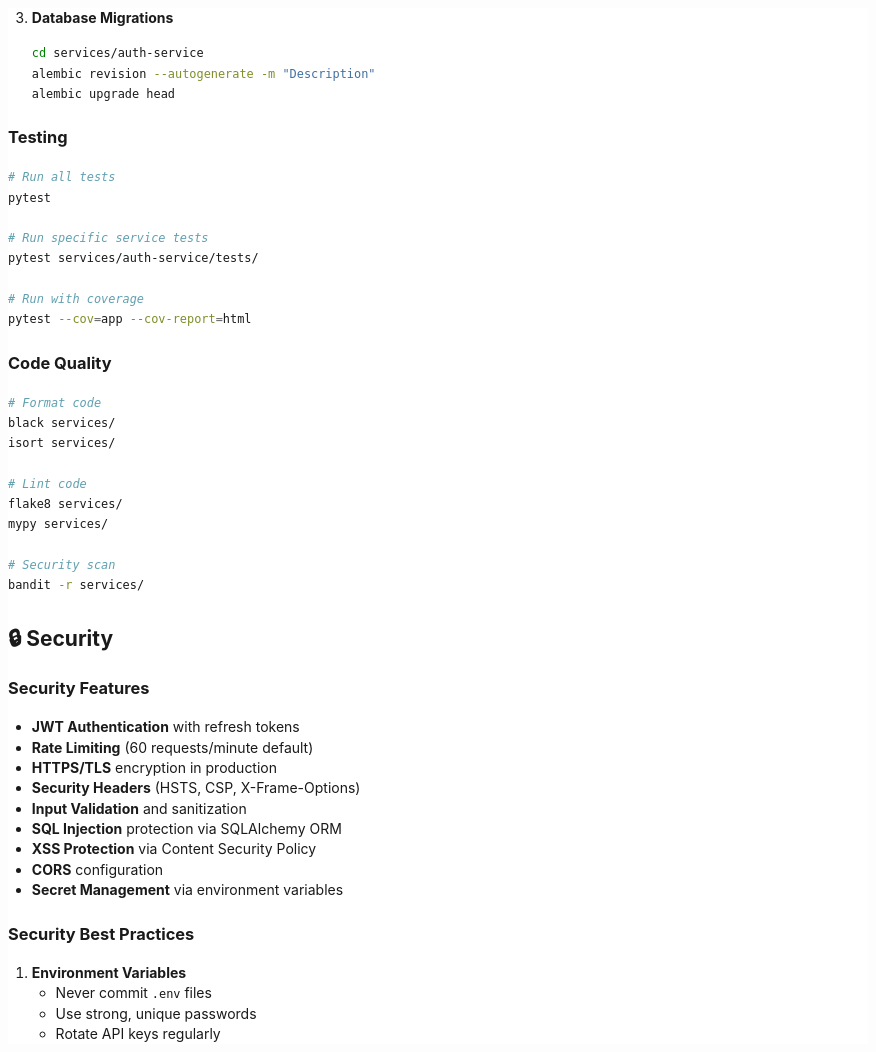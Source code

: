 3. **Database Migrations**
   ```bash
   cd services/auth-service
   alembic revision --autogenerate -m "Description"
   alembic upgrade head
   ```

### Testing

```bash
# Run all tests
pytest

# Run specific service tests
pytest services/auth-service/tests/

# Run with coverage
pytest --cov=app --cov-report=html
```

### Code Quality

```bash
# Format code
black services/
isort services/

# Lint code
flake8 services/
mypy services/

# Security scan
bandit -r services/
```

## 🔒 Security

### Security Features

- **JWT Authentication** with refresh tokens
- **Rate Limiting** (60 requests/minute default)
- **HTTPS/TLS** encryption in production
- **Security Headers** (HSTS, CSP, X-Frame-Options)
- **Input Validation** and sanitization
- **SQL Injection** protection via SQLAlchemy ORM
- **XSS Protection** via Content Security Policy
- **CORS** configuration
- **Secret Management** via environment variables

### Security Best Practices

1. **Environment Variables**
   - Never commit `.env` files
   - Use strong, unique passwords
   - Rotate API keys regularly
